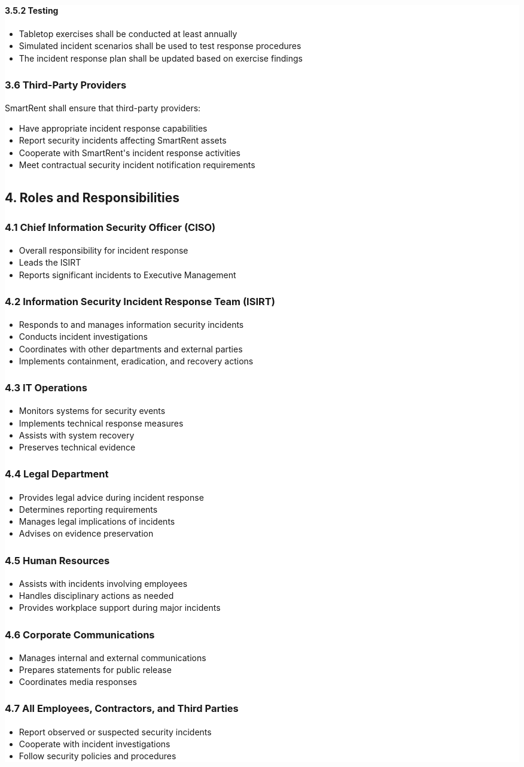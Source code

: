 #### 3.5.2 Testing
- Tabletop exercises shall be conducted at least annually
- Simulated incident scenarios shall be used to test response procedures
- The incident response plan shall be updated based on exercise findings

### 3.6 Third-Party Providers

SmartRent shall ensure that third-party providers:
- Have appropriate incident response capabilities
- Report security incidents affecting SmartRent assets
- Cooperate with SmartRent's incident response activities
- Meet contractual security incident notification requirements

## 4. Roles and Responsibilities

### 4.1 Chief Information Security Officer (CISO)
- Overall responsibility for incident response
- Leads the ISIRT
- Reports significant incidents to Executive Management

### 4.2 Information Security Incident Response Team (ISIRT)
- Responds to and manages information security incidents
- Conducts incident investigations
- Coordinates with other departments and external parties
- Implements containment, eradication, and recovery actions

### 4.3 IT Operations
- Monitors systems for security events
- Implements technical response measures
- Assists with system recovery
- Preserves technical evidence

### 4.4 Legal Department
- Provides legal advice during incident response
- Determines reporting requirements
- Manages legal implications of incidents
- Advises on evidence preservation

### 4.5 Human Resources
- Assists with incidents involving employees
- Handles disciplinary actions as needed
- Provides workplace support during major incidents

### 4.6 Corporate Communications
- Manages internal and external communications
- Prepares statements for public release
- Coordinates media responses

### 4.7 All Employees, Contractors, and Third Parties
- Report observed or suspected security incidents
- Cooperate with incident investigations
- Follow security policies and procedures
